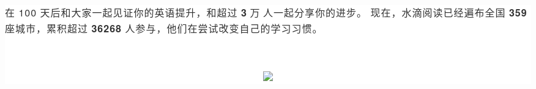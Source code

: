 <p style='white-space: normal;max-width: 100%;min-height: 1em;color: rgb(51, 51, 51);font-family: -apple-system-font, system-ui, "Helvetica Neue", "PingFang SC", "Hiragino Sans GB", "Microsoft YaHei UI", "Microsoft YaHei", Arial, sans-serif;font-size: 15px;font-variant-ligatures: normal;letter-spacing: 0.544px;orphans: 2;widows: 2;background-color: rgb(255, 255, 255);line-height: 1.75em;box-sizing: border-box !important;overflow-wrap: break-word !important;'>
<span style="font-size: 16px;">
<span style='text-align: justify;font-family: "Helvetica Neue", Helvetica, "Hiragino Sans GB", "Microsoft YaHei", Arial, sans-serif;max-width: 100%;letter-spacing: 1px;box-sizing: border-box !important;overflow-wrap: break-word !important;'>
           在 100 天后和大家一起见证你的英语提升，和超过
          </span>
<strong>
<span style='text-align: justify;font-family: "Helvetica Neue", Helvetica, "Hiragino Sans GB", "Microsoft YaHei", Arial, sans-serif;'>
            3
           </span>
</strong>
<span style='text-align: justify;font-family: "Helvetica Neue", Helvetica, "Hiragino Sans GB", "Microsoft YaHei", Arial, sans-serif;'>
           万
          </span>
<span style='text-align: justify;font-family: "Helvetica Neue", Helvetica, "Hiragino Sans GB", "Microsoft YaHei", Arial, sans-serif;max-width: 100%;letter-spacing: 1px;box-sizing: border-box !important;overflow-wrap: break-word !important;'>
           人一起分享你的进步。
          </span>
<span style='text-align: justify;font-family: "Helvetica Neue", Helvetica, "Hiragino Sans GB", "Microsoft YaHei", Arial, sans-serif;letter-spacing: 1px;'>
           现在，水滴阅读已经遍布全国
          </span>
<strong style='text-align: justify;font-family: "Helvetica Neue", Helvetica, "Hiragino Sans GB", "Microsoft YaHei", Arial, sans-serif;letter-spacing: 1px;max-width: 100%;box-sizing: border-box !important;overflow-wrap: break-word !important;'>
           359
          </strong>
<span style='text-align: justify;font-family: "Helvetica Neue", Helvetica, "Hiragino Sans GB", "Microsoft YaHei", Arial, sans-serif;letter-spacing: 1px;'>
           座城市，累积超过
          </span>
<strong style='text-align: justify;font-family: "Helvetica Neue", Helvetica, "Hiragino Sans GB", "Microsoft YaHei", Arial, sans-serif;letter-spacing: 1px;max-width: 100%;box-sizing: border-box !important;overflow-wrap: break-word !important;'>
           36268
          </strong>
<span style='text-align: justify;font-family: "Helvetica Neue", Helvetica, "Hiragino Sans GB", "Microsoft YaHei", Arial, sans-serif;letter-spacing: 1px;'>
           人参与，他们在尝试改变自己的学习习惯。
          </span>
</span>
<br/>
</p>
<p style='white-space: normal;max-width: 100%;min-height: 1em;color: rgb(51, 51, 51);font-family: -apple-system-font, system-ui, "Helvetica Neue", "PingFang SC", "Hiragino Sans GB", "Microsoft YaHei UI", "Microsoft YaHei", Arial, sans-serif;font-size: 15px;font-variant-ligatures: normal;letter-spacing: 0.544px;orphans: 2;widows: 2;background-color: rgb(255, 255, 255);line-height: 1.75em;box-sizing: border-box !important;overflow-wrap: break-word !important;'>
<span style="letter-spacing: 1px;">
<br/>
</span>
</p>
<p style="text-align: center;">
<img class="" data-copyright="0" data-ratio="0.8455008488964346" data-src="" data-type="gif" data-w="589" src="{{ '/img/ow5rEn8QGlFliaYLTgZYcJTlDG6M8Igdm4EuvhBkDDrNfzQ468Hv01wrDyJkIVGQTsbfAl8qqwiavVBSS2YcK3CQ.gif' | prepend: site.img | replace: '//','/' }}" style=""/>
</p>